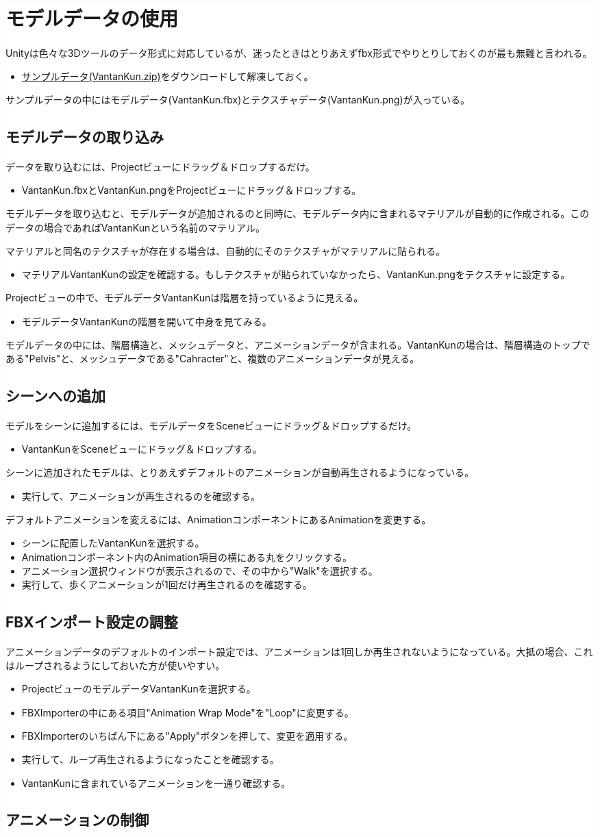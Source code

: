 # モデルデータの使用 #

Unityは色々な3Dツールのデータ形式に対応しているが、迷ったときはとりあえずfbx形式でやりとりしておくのが最も無難と言われる。

  * [サンプルデータ(VantanKun.zip)](http://vga-unity.googlecode.com/files/VantanKun.zip)をダウンロードして解凍しておく。

サンプルデータの中にはモデルデータ(VantanKun.fbx)とテクスチャデータ(VantanKun.png)が入っている。

## モデルデータの取り込み ##

データを取り込むには、Projectビューにドラッグ＆ドロップするだけ。

  * VantanKun.fbxとVantanKun.pngをProjectビューにドラッグ＆ドロップする。

モデルデータを取り込むと、モデルデータが追加されるのと同時に、モデルデータ内に含まれるマテリアルが自動的に作成される。このデータの場合であればVantanKunという名前のマテリアル。

マテリアルと同名のテクスチャが存在する場合は、自動的にそのテクスチャがマテリアルに貼られる。

  * マテリアルVantanKunの設定を確認する。もしテクスチャが貼られていなかったら、VantanKun.pngをテクスチャに設定する。

Projectビューの中で、モデルデータVantanKunは階層を持っているように見える。

  * モデルデータVantanKunの階層を開いて中身を見てみる。

モデルデータの中には、階層構造と、メッシュデータと、アニメーションデータが含まれる。VantanKunの場合は、階層構造のトップである"Pelvis"と、メッシュデータである"Cahracter"と、複数のアニメーションデータが見える。

## シーンへの追加 ##

モデルをシーンに追加するには、モデルデータをSceneビューにドラッグ＆ドロップするだけ。

  * VantanKunをSceneビューにドラッグ＆ドロップする。

シーンに追加されたモデルは、とりあえずデフォルトのアニメーションが自動再生されるようになっている。

  * 実行して、アニメーションが再生されるのを確認する。

デフォルトアニメーションを変えるには、AnimationコンポーネントにあるAnimationを変更する。

  * シーンに配置したVantanKunを選択する。
  * Animationコンポーネント内のAnimation項目の横にある丸をクリックする。
  * アニメーション選択ウィンドウが表示されるので、その中から"Walk"を選択する。
  * 実行して、歩くアニメーションが1回だけ再生されるのを確認する。

## FBXインポート設定の調整 ##

アニメーションデータのデフォルトのインポート設定では、アニメーションは1回しか再生されないようになっている。大抵の場合、これはループされるようにしておいた方が使いやすい。

  * ProjectビューのモデルデータVantanKunを選択する。
  * FBXImporterの中にある項目"Animation Wrap Mode"を"Loop"に変更する。
  * FBXImporterのいちばん下にある"Apply"ボタンを押して、変更を適用する。
  * 実行して、ループ再生されるようになったことを確認する。

  * VantanKunに含まれているアニメーションを一通り確認する。

## アニメーションの制御 ##
